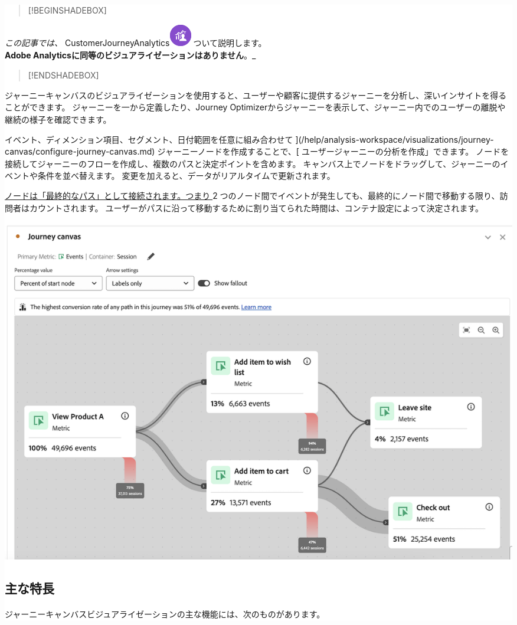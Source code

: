>[!BEGINSHADEBOX]

_この記事では、_ CustomerJourneyAnalytics![_**Customer Journey Analytics** のジャーニーキャンバスビジュアライゼーション ](/help/assets/icons/CustomerJourneyAnalytics.svg) ついて説明します。<br/>**Adobe Analyticsに同等のビジュアライゼーションはありません**。_

>[!ENDSHADEBOX]

ジャーニーキャンバスのビジュアライゼーションを使用すると、ユーザーや顧客に提供するジャーニーを分析し、深いインサイトを得ることができます。 ジャーニーを一から定義したり、Journey Optimizerからジャーニーを表示して、ジャーニー内でのユーザーの離脱や継続の様子を確認できます。

イベント、ディメンション項目、セグメント、日付範囲を任意に組み合わせて ](/help/analysis-workspace/visualizations/journey-canvas/configure-journey-canvas.md) ジャーニーノードを作成することで、[ ユーザージャーニーの分析を作成」できます。 ノードを接続してジャーニーのフローを作成し、複数のパスと決定ポイントを含めます。 キャンバス上でノードをドラッグして、ジャーニーのイベントや条件を並べ替えます。 変更を加えると、データがリアルタイムで更新されます。

[ ノードは「最終的なパス」として接続されます。つまり ](/help/analysis-workspace/visualizations/journey-canvas/configure-journey-canvas.md#logic-when-connecting-nodes)2 つのノード間でイベントが発生しても、最終的にノード間で移動する限り、訪問者はカウントされます。 ユーザーがパスに沿って移動するために割り当てられた時間は、コンテナ設定によって決定されます。

![ジャーニー キャンバス ](assets/journey-canvas.png)

## 主な特長

ジャーニーキャンバスビジュアライゼーションの主な機能には、次のものがあります。
